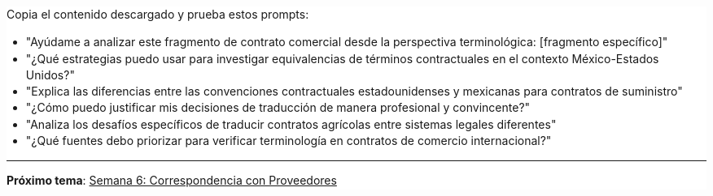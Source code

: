 Copia el contenido descargado y prueba estos prompts:

- "Ayúdame a analizar este fragmento de contrato comercial desde la perspectiva terminológica: [fragmento específico]"
- "¿Qué estrategias puedo usar para investigar equivalencias de términos contractuales en el contexto México-Estados Unidos?"
- "Explica las diferencias entre las convenciones contractuales estadounidenses y mexicanas para contratos de suministro"
- "¿Cómo puedo justificar mis decisiones de traducción de manera profesional y convincente?"
- "Analiza los desafíos específicos de traducir contratos agrícolas entre sistemas legales diferentes"
- "¿Qué fuentes debo priorizar para verificar terminología en contratos de comercio internacional?"

---

**Próximo tema**: [Semana 6: Correspondencia con Proveedores](../semana6/semana6-resumen.md)
